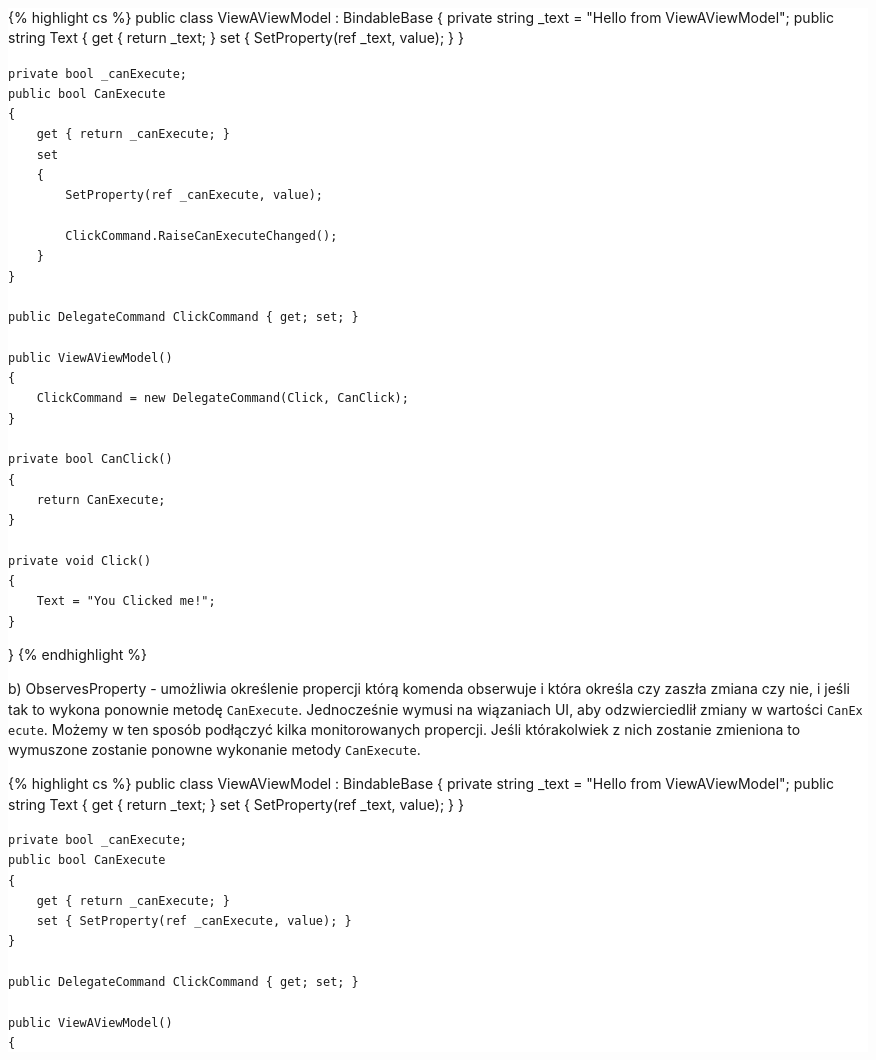 {% highlight cs %}
public class ViewAViewModel : BindableBase
{
    private string _text = "Hello from ViewAViewModel";
    public string Text
    {
        get { return _text; }
        set { SetProperty(ref _text, value); }
    }

    private bool _canExecute;
    public bool CanExecute
    {
        get { return _canExecute; }
        set 
        { 
            SetProperty(ref _canExecute, value);

            ClickCommand.RaiseCanExecuteChanged();
        }
    }

    public DelegateCommand ClickCommand { get; set; }

    public ViewAViewModel()
    {
        ClickCommand = new DelegateCommand(Click, CanClick);
    }

    private bool CanClick()
    {
        return CanExecute;
    }

    private void Click()
    {
        Text = "You Clicked me!";
    }
}
{% endhighlight %}
	
b) ObservesProperty - umożliwia określenie propercji którą komenda obserwuje i która określa czy zaszła zmiana czy nie, i jeśli tak to wykona ponownie metodę `CanExecute`. Jednocześnie wymusi na wiązaniach UI, aby odzwierciedlił zmiany w wartości `CanExecute`. Możemy w ten sposób podłączyć kilka monitorowanych propercji. Jeśli którakolwiek z nich zostanie zmieniona to wymuszone zostanie ponowne wykonanie metody `CanExecute`.

{% highlight cs %}
public class ViewAViewModel : BindableBase
{
    private string _text = "Hello from ViewAViewModel";
    public string Text
    {
        get { return _text; }
        set { SetProperty(ref _text, value); }
    }

    private bool _canExecute;
    public bool CanExecute
    {
        get { return _canExecute; }
        set { SetProperty(ref _canExecute, value); }
    }

    public DelegateCommand ClickCommand { get; set; }

    public ViewAViewModel()
    {